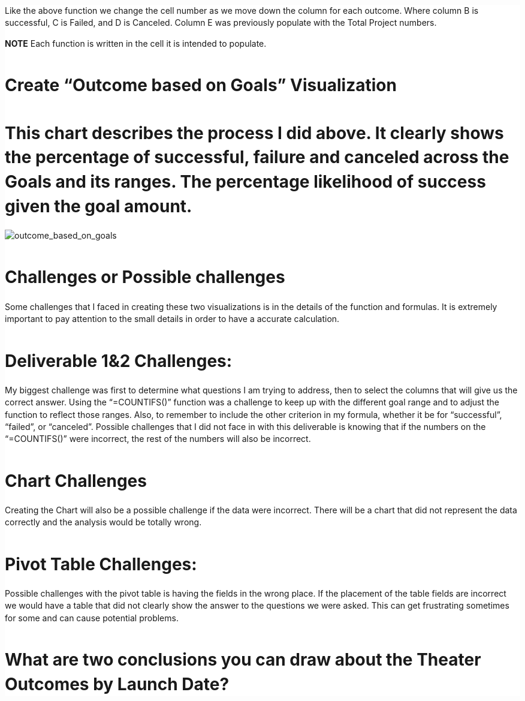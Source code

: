 Like the above function we change the cell number as we move down the column for each outcome. Where column B is successful, C is Failed, and D is Canceled. Column E was previously populate with the Total Project numbers.

**NOTE** Each function is written in the cell it is intended to populate.

# Create “Outcome based on Goals” Visualization

# This chart describes the process I did above. It clearly shows the percentage of successful, failure and canceled across the Goals and its ranges. The percentage likelihood of success given the goal amount.

![outcome_based_on_goals](https://user-images.githubusercontent.com/100040621/158072115-65e49147-085d-4366-b7f5-27a4845fdc9e.png)




# Challenges or Possible challenges

Some challenges that I faced in creating these two visualizations is in the details of the function and formulas. It is extremely important to pay attention to the small details in order to have a accurate calculation.

# Deliverable 1&2 Challenges:

My biggest challenge was first to determine what questions I am trying to address, then to select the columns that will give us the correct answer. Using the “=COUNTIFS()” function was a challenge to keep up with the different goal range and to adjust the function to reflect those ranges. Also, to remember to include the other criterion in my formula, whether it be for “successful”, “failed”, or “canceled”. Possible challenges that I did not face in with this deliverable is knowing that if the numbers on the “=COUNTIFS()” were incorrect, the rest of the numbers will also be incorrect.

# Chart Challenges       

Creating the Chart will also be a possible challenge if the data were incorrect. There will be a chart that did not represent the data correctly and the analysis would be totally wrong.

# Pivot Table Challenges:

Possible challenges with the pivot table is having the fields in the wrong place. If the placement of the table fields are incorrect we would have a table that did not clearly show the answer to the questions we were asked. This can get frustrating sometimes for some and can cause potential problems.

# What are two conclusions you can draw about the Theater Outcomes by Launch Date?
